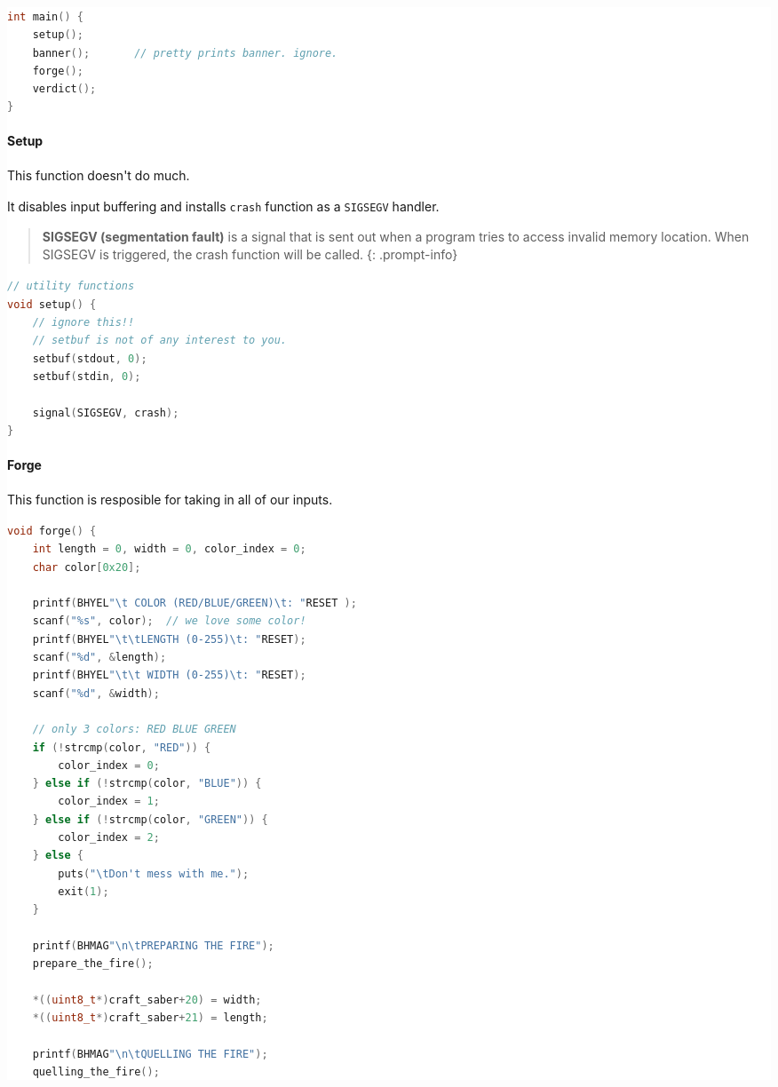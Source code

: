 ```c
int main() {
    setup();
    banner();       // pretty prints banner. ignore.
    forge();
    verdict();
}
```

#### Setup

This function doesn't do much.

It disables input buffering and installs `crash` function as a `SIGSEGV` handler.

> **SIGSEGV (segmentation fault)** is a signal that is sent out when a program tries to access invalid memory location. When SIGSEGV is triggered, the crash function will be called.
{: .prompt-info}

```c
// utility functions
void setup() {
    // ignore this!!
    // setbuf is not of any interest to you.
    setbuf(stdout, 0);
    setbuf(stdin, 0);

    signal(SIGSEGV, crash);
}
```

#### Forge

This function is resposible for taking in all of our inputs. 

```c
void forge() {
    int length = 0, width = 0, color_index = 0;
    char color[0x20];

    printf(BHYEL"\t COLOR (RED/BLUE/GREEN)\t: "RESET );
    scanf("%s", color);  // we love some color!
    printf(BHYEL"\t\tLENGTH (0-255)\t: "RESET);
    scanf("%d", &length);
    printf(BHYEL"\t\t WIDTH (0-255)\t: "RESET);
    scanf("%d", &width);

    // only 3 colors: RED BLUE GREEN
    if (!strcmp(color, "RED")) {
        color_index = 0;
    } else if (!strcmp(color, "BLUE")) {
        color_index = 1;
    } else if (!strcmp(color, "GREEN")) {
        color_index = 2;
    } else {
        puts("\tDon't mess with me.");
        exit(1);
    }

    printf(BHMAG"\n\tPREPARING THE FIRE");
    prepare_the_fire();

    *((uint8_t*)craft_saber+20) = width;
    *((uint8_t*)craft_saber+21) = length;

    printf(BHMAG"\n\tQUELLING THE FIRE");
    quelling_the_fire();
```

[^calling-convention]: RDI is the first argument of a function according to [calling convention](https://en.wikipedia.org/wiki/X86_calling_conventions#System_V_AMD64_ABI).